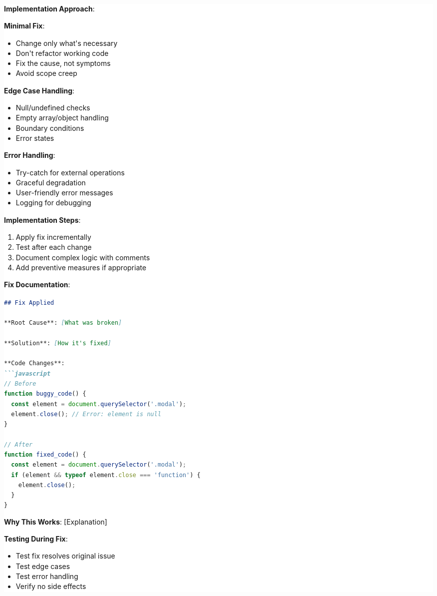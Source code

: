 **Implementation Approach**:

**Minimal Fix**:
- Change only what's necessary
- Don't refactor working code
- Fix the cause, not symptoms
- Avoid scope creep

**Edge Case Handling**:
- Null/undefined checks
- Empty array/object handling
- Boundary conditions
- Error states

**Error Handling**:
- Try-catch for external operations
- Graceful degradation
- User-friendly error messages
- Logging for debugging

**Implementation Steps**:
1. Apply fix incrementally
2. Test after each change
3. Document complex logic with comments
4. Add preventive measures if appropriate

**Fix Documentation**:
```markdown
## Fix Applied

**Root Cause**: [What was broken]

**Solution**: [How it's fixed]

**Code Changes**:
```javascript
// Before
function buggy_code() {
  const element = document.querySelector('.modal');
  element.close(); // Error: element is null
}

// After
function fixed_code() {
  const element = document.querySelector('.modal');
  if (element && typeof element.close === 'function') {
    element.close();
  }
}
```

**Why This Works**: [Explanation]

**Testing During Fix**:
- Test fix resolves original issue
- Test edge cases
- Test error handling
- Verify no side effects
